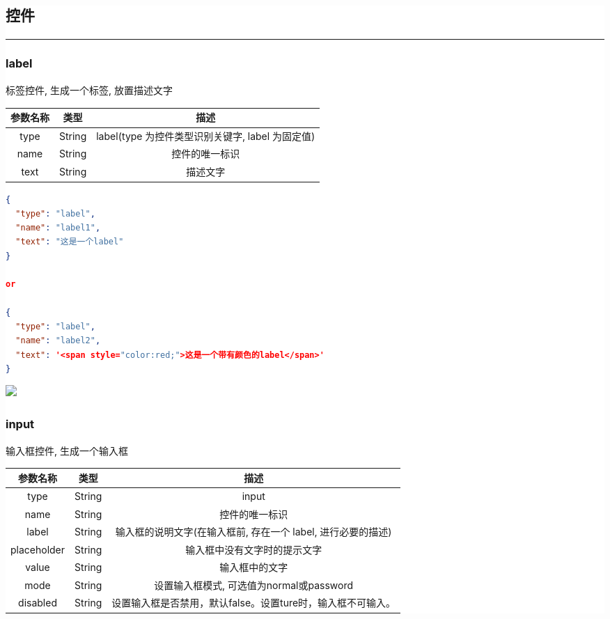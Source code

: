 ## 控件
-----------------------

### label

标签控件, 生成一个标签, 放置描述文字

| 参数名称 |  类型  |                       描述                       |
| :------: | :----: | :----------------------------------------------: |
|   type   | String | label(type 为控件类型识别关键字, label 为固定值) |
|   name   | String |                  控件的唯一标识                  |
|   text   | String |                     描述文字                     |

```json
{
  "type": "label",
  "name": "label1",
  "text": "这是一个label"
}

or

{
  "type": "label",
  "name": "label2",
  "text": '<span style="color:red;">这是一个带有颜色的label</span>'
}
```

<img src="https://web-assets.dcloud.net.cn/hbuilderx-doc/api_showFormDialog_label.jpg" class="hd-img" />

### input

输入框控件, 生成一个输入框

|  参数名称		|  类型	|                             描述									|
| :---------:	| :----:| :----------------------------------------------------------:		|
|    type		| String|                            input									|
|    name		| String|                        控件的唯一标识								|
|    label		| String| 输入框的说明文字(在输入框前, 存在一个 label, 进行必要的描述)		|
| placeholder	| String|                 输入框中没有文字时的提示文字						|
|    value		| String|                        输入框中的文字								|
|    mode		| String|                        设置输入框模式, 可选值为normal或password	|
|    disabled	| String| 设置输入框是否禁用，默认false。设置ture时，输入框不可输入。	|
